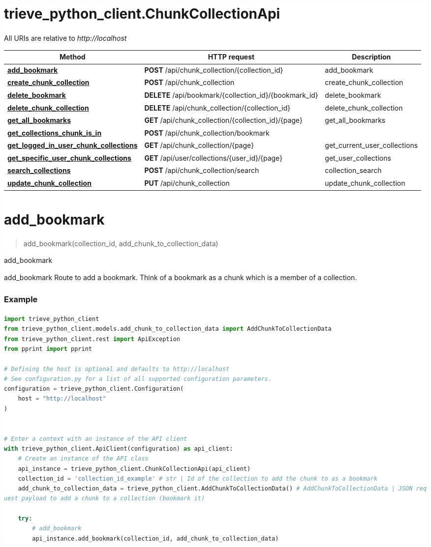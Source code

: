 # trieve_python_client.ChunkCollectionApi

All URIs are relative to *http://localhost*

Method | HTTP request | Description
------------- | ------------- | -------------
[**add_bookmark**](ChunkCollectionApi.md#add_bookmark) | **POST** /api/chunk_collection/{collection_id} | add_bookmark
[**create_chunk_collection**](ChunkCollectionApi.md#create_chunk_collection) | **POST** /api/chunk_collection | create_chunk_collection
[**delete_bookmark**](ChunkCollectionApi.md#delete_bookmark) | **DELETE** /api/bookmark/{collection_id}/{bookmark_id} | delete_bookmark
[**delete_chunk_collection**](ChunkCollectionApi.md#delete_chunk_collection) | **DELETE** /api/chunk_collection/{collection_id} | delete_chunk_collection
[**get_all_bookmarks**](ChunkCollectionApi.md#get_all_bookmarks) | **GET** /api/chunk_collection/{collection_id}/{page} | get_all_bookmarks
[**get_collections_chunk_is_in**](ChunkCollectionApi.md#get_collections_chunk_is_in) | **POST** /api/chunk_collection/bookmark | 
[**get_logged_in_user_chunk_collections**](ChunkCollectionApi.md#get_logged_in_user_chunk_collections) | **GET** /api/chunk_collection/{page} | get_current_user_collections
[**get_specific_user_chunk_collections**](ChunkCollectionApi.md#get_specific_user_chunk_collections) | **GET** /api/user/collections/{user_id}/{page} | get_user_collections
[**search_collections**](ChunkCollectionApi.md#search_collections) | **POST** /api/chunk_collection/search | collection_search
[**update_chunk_collection**](ChunkCollectionApi.md#update_chunk_collection) | **PUT** /api/chunk_collection | update_chunk_collection


# **add_bookmark**
> add_bookmark(collection_id, add_chunk_to_collection_data)

add_bookmark

add_bookmark  Route to add a bookmark. Think of a bookmark as a chunk which is a member of a collection.

### Example


```python
import trieve_python_client
from trieve_python_client.models.add_chunk_to_collection_data import AddChunkToCollectionData
from trieve_python_client.rest import ApiException
from pprint import pprint

# Defining the host is optional and defaults to http://localhost
# See configuration.py for a list of all supported configuration parameters.
configuration = trieve_python_client.Configuration(
    host = "http://localhost"
)


# Enter a context with an instance of the API client
with trieve_python_client.ApiClient(configuration) as api_client:
    # Create an instance of the API class
    api_instance = trieve_python_client.ChunkCollectionApi(api_client)
    collection_id = 'collection_id_example' # str | Id of the collection to add the chunk to as a bookmark
    add_chunk_to_collection_data = trieve_python_client.AddChunkToCollectionData() # AddChunkToCollectionData | JSON request payload to add a chunk to a collection (bookmark it)

    try:
        # add_bookmark
        api_instance.add_bookmark(collection_id, add_chunk_to_collection_data)
```